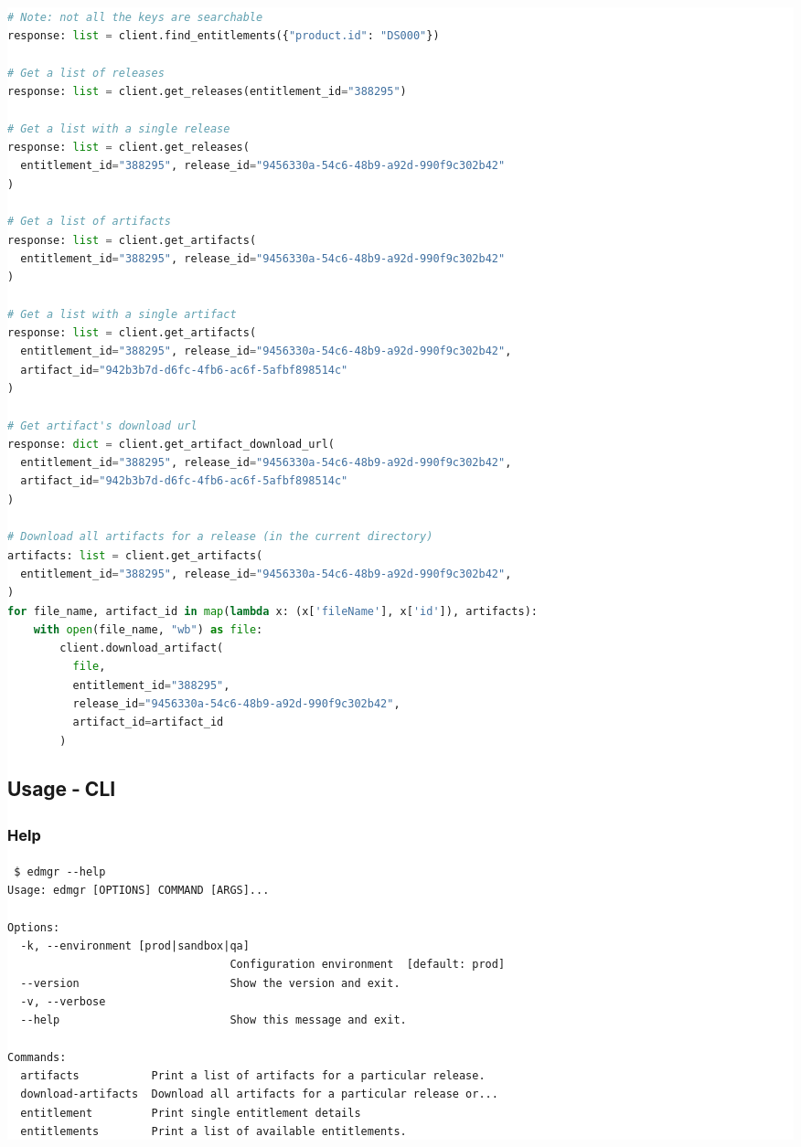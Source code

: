 ```python
# Note: not all the keys are searchable
response: list = client.find_entitlements({"product.id": "DS000"})

# Get a list of releases
response: list = client.get_releases(entitlement_id="388295")

# Get a list with a single release
response: list = client.get_releases(
  entitlement_id="388295", release_id="9456330a-54c6-48b9-a92d-990f9c302b42"
)

# Get a list of artifacts
response: list = client.get_artifacts(
  entitlement_id="388295", release_id="9456330a-54c6-48b9-a92d-990f9c302b42"
)

# Get a list with a single artifact
response: list = client.get_artifacts(
  entitlement_id="388295", release_id="9456330a-54c6-48b9-a92d-990f9c302b42",
  artifact_id="942b3b7d-d6fc-4fb6-ac6f-5afbf898514c"
)

# Get artifact's download url
response: dict = client.get_artifact_download_url(
  entitlement_id="388295", release_id="9456330a-54c6-48b9-a92d-990f9c302b42",
  artifact_id="942b3b7d-d6fc-4fb6-ac6f-5afbf898514c"
)

# Download all artifacts for a release (in the current directory)
artifacts: list = client.get_artifacts(
  entitlement_id="388295", release_id="9456330a-54c6-48b9-a92d-990f9c302b42",
)
for file_name, artifact_id in map(lambda x: (x['fileName'], x['id']), artifacts):
    with open(file_name, "wb") as file:
        client.download_artifact(
          file,
          entitlement_id="388295",
          release_id="9456330a-54c6-48b9-a92d-990f9c302b42",
          artifact_id=artifact_id
        )
```


## Usage - CLI

### Help

```
 $ edmgr --help
Usage: edmgr [OPTIONS] COMMAND [ARGS]...

Options:
  -k, --environment [prod|sandbox|qa]
                                  Configuration environment  [default: prod]
  --version                       Show the version and exit.
  -v, --verbose
  --help                          Show this message and exit.

Commands:
  artifacts           Print a list of artifacts for a particular release.
  download-artifacts  Download all artifacts for a particular release or...
  entitlement         Print single entitlement details
  entitlements        Print a list of available entitlements.
```
